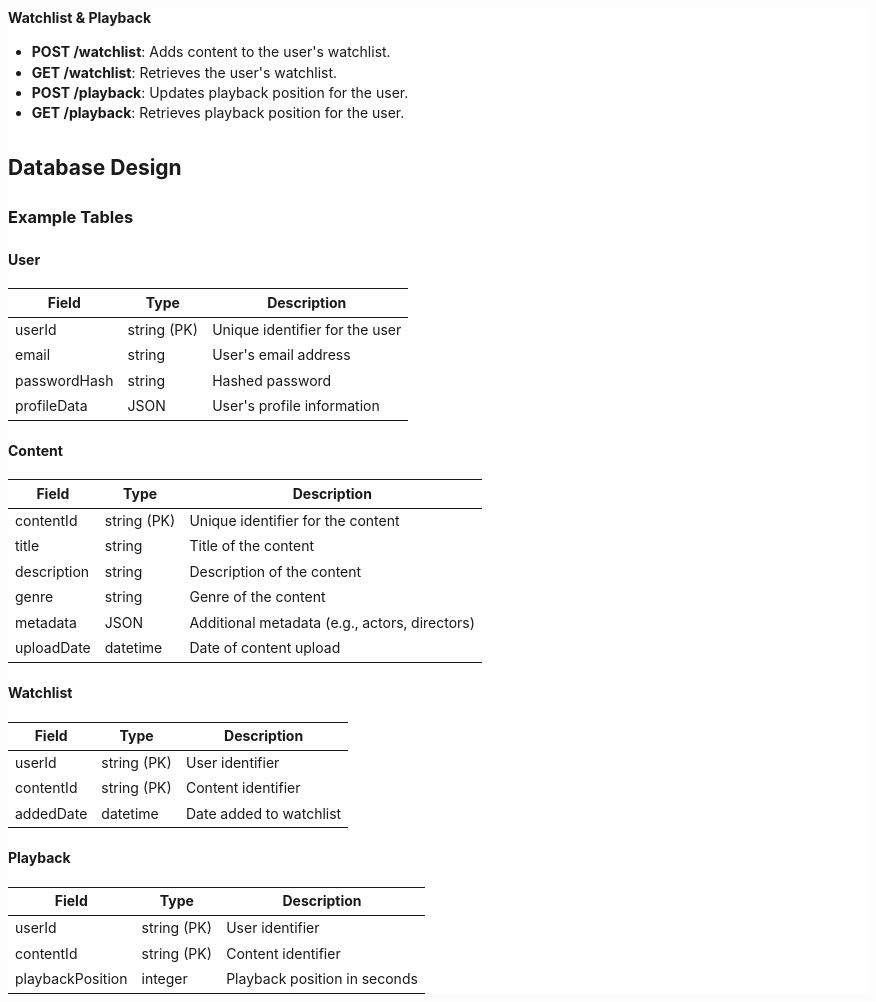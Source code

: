 **Watchlist & Playback**
- **POST /watchlist**: Adds content to the user's watchlist.
- **GET /watchlist**: Retrieves the user's watchlist.
- **POST /playback**: Updates playback position for the user.
- **GET /playback**: Retrieves playback position for the user.

## Database Design

### Example Tables

#### User

| Field              | Type          | Description             |
|--------------------|---------------|-------------------------|
| userId             | string (PK)   | Unique identifier for the user |
| email              | string        | User's email address    |
| passwordHash       | string        | Hashed password         |
| profileData        | JSON          | User's profile information |

#### Content

| Field             | Type          | Description               |
|-------------------|---------------|---------------------------|
| contentId         | string (PK)   | Unique identifier for the content |
| title             | string        | Title of the content      |
| description       | string        | Description of the content |
| genre             | string        | Genre of the content      |
| metadata          | JSON          | Additional metadata (e.g., actors, directors) |
| uploadDate        | datetime      | Date of content upload    |

#### Watchlist

| Field          | Type          | Description             |
|----------------|---------------|-------------------------|
| userId         | string (PK)   | User identifier         |
| contentId      | string (PK)   | Content identifier      |
| addedDate      | datetime      | Date added to watchlist |

#### Playback

| Field           | Type          | Description                 |
|-----------------|---------------|-----------------------------|
| userId          | string (PK)   | User identifier             |
| contentId       | string (PK)   | Content identifier          |
| playbackPosition| integer       | Playback position in seconds |
